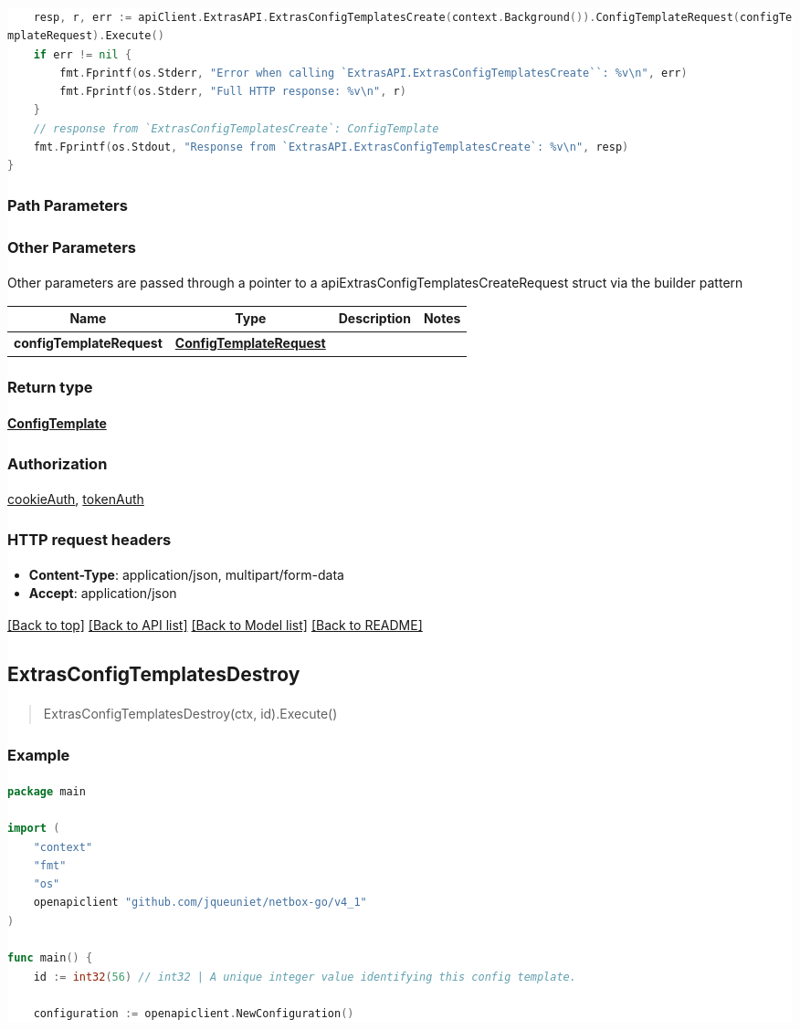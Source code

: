 ```go
	resp, r, err := apiClient.ExtrasAPI.ExtrasConfigTemplatesCreate(context.Background()).ConfigTemplateRequest(configTemplateRequest).Execute()
	if err != nil {
		fmt.Fprintf(os.Stderr, "Error when calling `ExtrasAPI.ExtrasConfigTemplatesCreate``: %v\n", err)
		fmt.Fprintf(os.Stderr, "Full HTTP response: %v\n", r)
	}
	// response from `ExtrasConfigTemplatesCreate`: ConfigTemplate
	fmt.Fprintf(os.Stdout, "Response from `ExtrasAPI.ExtrasConfigTemplatesCreate`: %v\n", resp)
}
```

### Path Parameters



### Other Parameters

Other parameters are passed through a pointer to a apiExtrasConfigTemplatesCreateRequest struct via the builder pattern


Name | Type | Description  | Notes
------------- | ------------- | ------------- | -------------
 **configTemplateRequest** | [**ConfigTemplateRequest**](ConfigTemplateRequest.md) |  | 

### Return type

[**ConfigTemplate**](ConfigTemplate.md)

### Authorization

[cookieAuth](../README.md#cookieAuth), [tokenAuth](../README.md#tokenAuth)

### HTTP request headers

- **Content-Type**: application/json, multipart/form-data
- **Accept**: application/json

[[Back to top]](#) [[Back to API list]](../README.md#documentation-for-api-endpoints)
[[Back to Model list]](../README.md#documentation-for-models)
[[Back to README]](../README.md)


## ExtrasConfigTemplatesDestroy

> ExtrasConfigTemplatesDestroy(ctx, id).Execute()





### Example

```go
package main

import (
	"context"
	"fmt"
	"os"
	openapiclient "github.com/jqueuniet/netbox-go/v4_1"
)

func main() {
	id := int32(56) // int32 | A unique integer value identifying this config template.

	configuration := openapiclient.NewConfiguration()
```